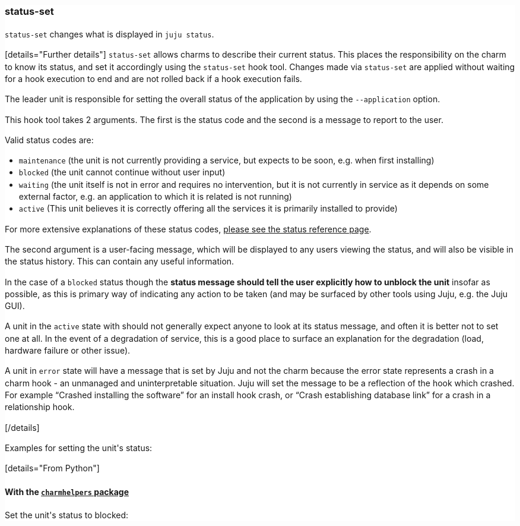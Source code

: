 <h3 id="heading--status-set">status-set</h3>

`status-set` changes what is displayed in `juju status`. 

[details="Further details"]
`status-set` allows charms to describe their current status. This places the responsibility on the charm to know its status, and set it accordingly using the `status-set` hook tool. Changes made via `status-set` are applied without waiting for a hook execution to end and are not rolled back if a hook execution fails.

The leader unit is responsible for setting the overall status of the application by using the `--application` option.

This hook tool takes 2 arguments. The first is the status code and the second is a message to report to the user.

Valid status codes are:

-   `maintenance` (the unit is not currently providing a service, but expects to be soon, e.g. when first installing)
-   `blocked` (the unit cannot continue without user input)
-   `waiting` (the unit itself is not in error and requires no intervention, but it is not currently in service as it depends on some external factor, e.g. an application to which it is related is not running)
-   `active` (This unit believes it is correctly offering all the services it is primarily installed to provide)

For more extensive explanations of these status codes, [please see the status reference page](/t/charm-unit-status-and-their-meanings/1168).

The second argument is a user-facing message, which will be displayed to any users viewing the status, and will also be visible in the status history. This can contain any useful information.

In the case of a `blocked` status though the **status message should tell the user explicitly how to unblock the unit** insofar as possible, as this is primary way of indicating any action to be taken (and may be surfaced by other tools using Juju, e.g. the Juju GUI).

A unit in the `active` state with should not generally expect anyone to look at its status message, and often it is better not to set one at all. In the event of a degradation of service, this is a good place to surface an explanation for the degradation (load, hardware failure or other issue).

A unit in `error` state will have a message that is set by Juju and not the charm because the error state represents a crash in a charm hook - an unmanaged and uninterpretable situation. Juju will set the message to be a reflection of the hook which crashed. For example “Crashed installing the software” for an install hook crash, or “Crash establishing database link” for a crash in a relationship hook.

[/details]

Examples for setting the unit's status:

[details="From Python"]

#### With the [`charmhelpers` package](https://charm-helpers.readthedocs.io/en/latest/api/charmhelpers.core.hookenv.html#charmhelpers.core.hookenv.status_set)

Set the unit's status to blocked:


  [charmhelpers package]: https://charm-helpers.readthedocs.io/